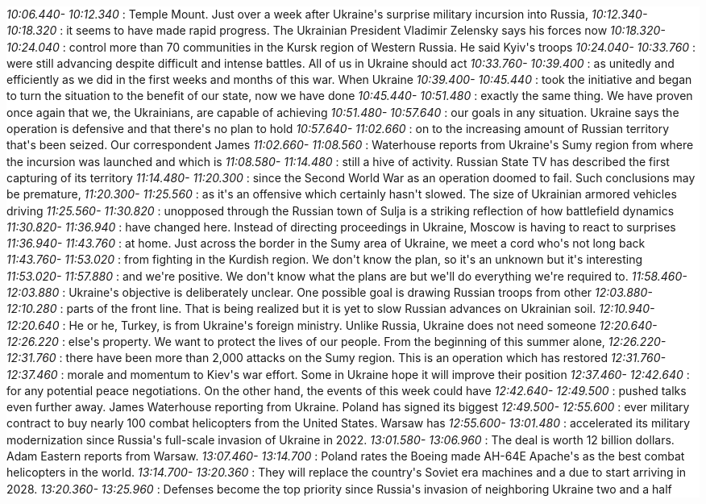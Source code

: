 *10:06.440- 10:12.340* :  Temple Mount. Just over a week after Ukraine's surprise military incursion into Russia,
*10:12.340- 10:18.320* :  it seems to have made rapid progress. The Ukrainian President Vladimir Zelensky says his forces now
*10:18.320- 10:24.040* :  control more than 70 communities in the Kursk region of Western Russia. He said Kyiv's troops
*10:24.040- 10:33.760* :  were still advancing despite difficult and intense battles. All of us in Ukraine should act
*10:33.760- 10:39.400* :  as unitedly and efficiently as we did in the first weeks and months of this war. When Ukraine
*10:39.400- 10:45.440* :  took the initiative and began to turn the situation to the benefit of our state, now we have done
*10:45.440- 10:51.480* :  exactly the same thing. We have proven once again that we, the Ukrainians, are capable of achieving
*10:51.480- 10:57.640* :  our goals in any situation. Ukraine says the operation is defensive and that there's no plan to hold
*10:57.640- 11:02.660* :  on to the increasing amount of Russian territory that's been seized. Our correspondent James
*11:02.660- 11:08.560* :  Waterhouse reports from Ukraine's Sumy region from where the incursion was launched and which is
*11:08.580- 11:14.480* :  still a hive of activity. Russian State TV has described the first capturing of its territory
*11:14.480- 11:20.300* :  since the Second World War as an operation doomed to fail. Such conclusions may be premature,
*11:20.300- 11:25.560* :  as it's an offensive which certainly hasn't slowed. The size of Ukrainian armored vehicles driving
*11:25.560- 11:30.820* :  unopposed through the Russian town of Sulja is a striking reflection of how battlefield dynamics
*11:30.820- 11:36.940* :  have changed here. Instead of directing proceedings in Ukraine, Moscow is having to react to surprises
*11:36.940- 11:43.760* :  at home. Just across the border in the Sumy area of Ukraine, we meet a cord who's not long back
*11:43.760- 11:53.020* :  from fighting in the Kurdish region. We don't know the plan, so it's an unknown but it's interesting
*11:53.020- 11:57.880* :  and we're positive. We don't know what the plans are but we'll do everything we're required to.
*11:58.460- 12:03.880* :  Ukraine's objective is deliberately unclear. One possible goal is drawing Russian troops from other
*12:03.880- 12:10.280* :  parts of the front line. That is being realized but it is yet to slow Russian advances on Ukrainian soil.
*12:10.940- 12:20.640* :  He or he, Turkey, is from Ukraine's foreign ministry. Unlike Russia, Ukraine does not need someone
*12:20.640- 12:26.220* :  else's property. We want to protect the lives of our people. From the beginning of this summer alone,
*12:26.220- 12:31.760* :  there have been more than 2,000 attacks on the Sumy region. This is an operation which has restored
*12:31.760- 12:37.460* :  morale and momentum to Kiev's war effort. Some in Ukraine hope it will improve their position
*12:37.460- 12:42.640* :  for any potential peace negotiations. On the other hand, the events of this week could have
*12:42.640- 12:49.500* :  pushed talks even further away. James Waterhouse reporting from Ukraine. Poland has signed its biggest
*12:49.500- 12:55.600* :  ever military contract to buy nearly 100 combat helicopters from the United States. Warsaw has
*12:55.600- 13:01.480* :  accelerated its military modernization since Russia's full-scale invasion of Ukraine in 2022.
*13:01.580- 13:06.960* :  The deal is worth 12 billion dollars. Adam Eastern reports from Warsaw.
*13:07.460- 13:14.700* :  Poland rates the Boeing made AH-64E Apache's as the best combat helicopters in the world.
*13:14.700- 13:20.360* :  They will replace the country's Soviet era machines and a due to start arriving in 2028.
*13:20.360- 13:25.960* :  Defenses become the top priority since Russia's invasion of neighboring Ukraine two and a half